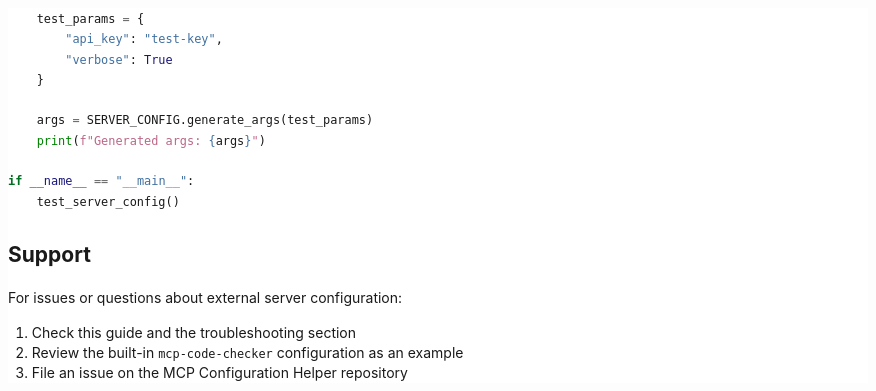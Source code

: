 ```python
    test_params = {
        "api_key": "test-key",
        "verbose": True
    }
    
    args = SERVER_CONFIG.generate_args(test_params)
    print(f"Generated args: {args}")

if __name__ == "__main__":
    test_server_config()
```

## Support

For issues or questions about external server configuration:
1. Check this guide and the troubleshooting section
2. Review the built-in `mcp-code-checker` configuration as an example
3. File an issue on the MCP Configuration Helper repository
